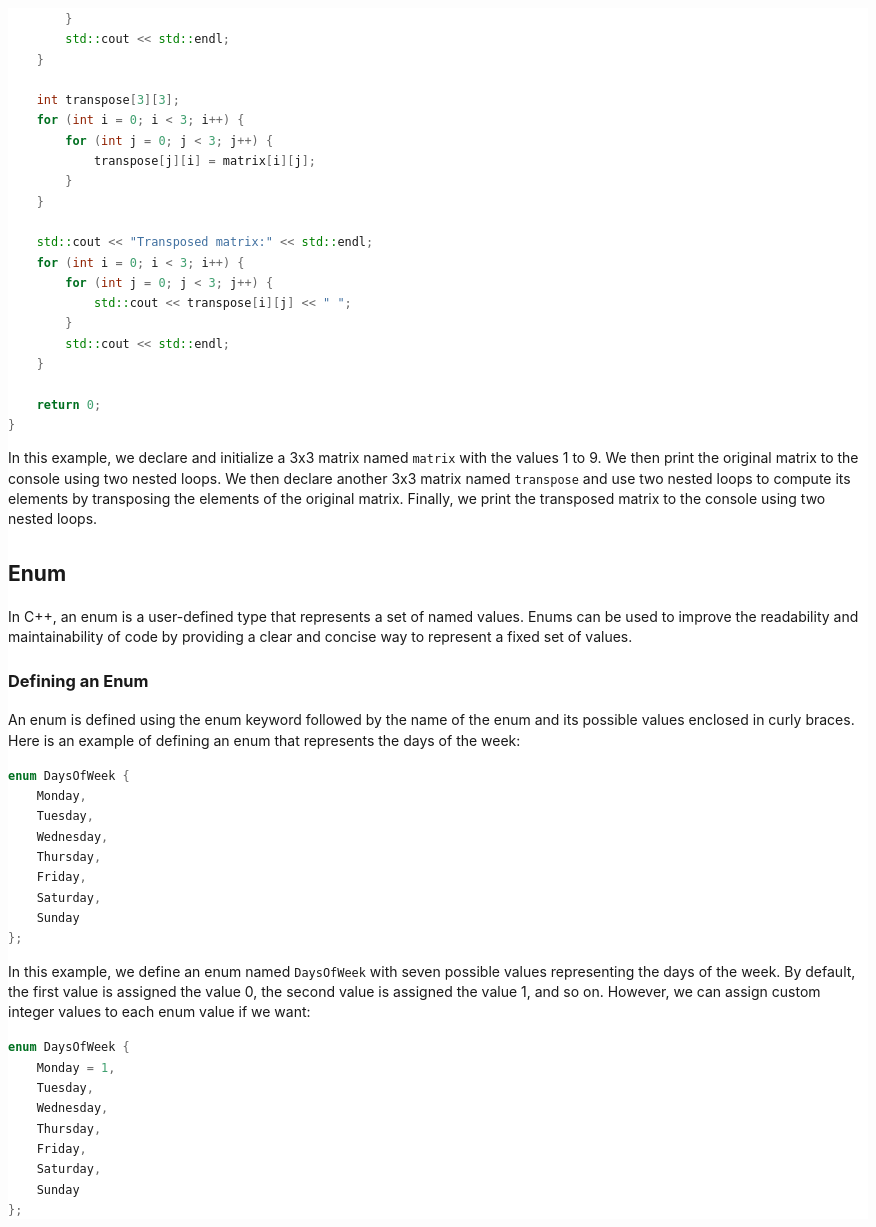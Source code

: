 ```cpp
        }
        std::cout << std::endl;
    }

    int transpose[3][3];
    for (int i = 0; i < 3; i++) {
        for (int j = 0; j < 3; j++) {
            transpose[j][i] = matrix[i][j];
        }
    }

    std::cout << "Transposed matrix:" << std::endl;
    for (int i = 0; i < 3; i++) {
        for (int j = 0; j < 3; j++) {
            std::cout << transpose[i][j] << " ";
        }
        std::cout << std::endl;
    }

    return 0;
}
```
In this example, we declare and initialize a 3x3 matrix named `matrix` with the values 1 to 9. We then print the original matrix to the console using two nested loops. We then declare another 3x3 matrix named `transpose` and use two nested loops to compute its elements by transposing the elements of the original matrix. Finally, we print the transposed matrix to the console using two nested loops.

## Enum
In C++, an enum is a user-defined type that represents a set of named values. Enums can be used to improve the readability and maintainability of code by providing a clear and concise way to represent a fixed set of values.

### Defining an Enum
An enum is defined using the enum keyword followed by the name of the enum and its possible values enclosed in curly braces. Here is an example of defining an enum that represents the days of the week:
```cpp
enum DaysOfWeek {
    Monday,
    Tuesday,
    Wednesday,
    Thursday,
    Friday,
    Saturday,
    Sunday
};
```
In this example, we define an enum named `DaysOfWeek` with seven possible values representing the days of the week. By default, the first value is assigned the value 0, the second value is assigned the value 1, and so on. However, we can assign custom integer values to each enum value if we want:
```cpp
enum DaysOfWeek {
    Monday = 1,
    Tuesday,
    Wednesday,
    Thursday,
    Friday,
    Saturday,
    Sunday
};
```